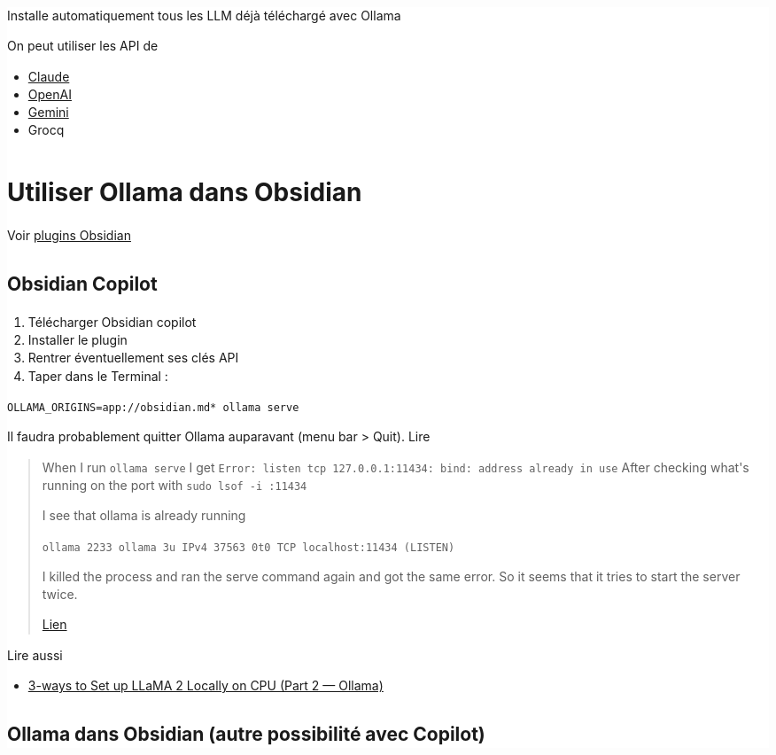 <iframe width="560" height="315" src="https://www.youtube.com/embed/cdAb5CigAgQ?si=ijKNlyRXoOnlKOwI" title="YouTube video player" frameborder="0" allow="accelerometer; autoplay; clipboard-write; encrypted-media; gyroscope; picture-in-picture; web-share" referrerpolicy="strict-origin-when-cross-origin" allowfullscreen></iframe>

Installe automatiquement tous les LLM déjà téléchargé avec Ollama

On peut utiliser les API de 
- [Claude](https://console.anthropic.com/settings/keys)
- [OpenAI](https://platform.openai.com/settings/profile?tab=api-keys)
- [Gemini](https://aistudio.google.com/app/apikey)
- Grocq

# Utiliser Ollama dans Obsidian
Voir [plugins Obsidian](https://obsidian.md/plugins?search=ollama)

## Obsidian Copilot

<iframe width="560" height="315" src="https://www.youtube.com/embed/9YYB8a_ehc4?si=5iVQaQ-747Lvb8al" title="YouTube video player" frameborder="0" allow="accelerometer; autoplay; clipboard-write; encrypted-media; gyroscope; picture-in-picture; web-share" referrerpolicy="strict-origin-when-cross-origin" allowfullscreen></iframe>

1. Télécharger Obsidian copilot
2. Installer le plugin
3. Rentrer éventuellement ses clés API
4. Taper dans le Terminal :

```
OLLAMA_ORIGINS=app://obsidian.md* ollama serve
```

Il faudra probablement quitter Ollama auparavant (menu bar > Quit). Lire

> When I run `ollama serve` I get
> `Error: listen tcp 127.0.0.1:11434: bind: address already in use`
> After checking what's running on the port with `sudo lsof -i :11434`
> 
> I see that ollama is already running
> 
> `ollama 2233 ollama 3u IPv4 37563 0t0 TCP localhost:11434 (LISTEN)`
> 
> I killed the process and ran the serve command again and got the same error. So it seems that it tries to start the server twice.
>
> [Lien](https://github.com/ollama/ollama/issues/707)

Lire aussi
- [3-ways to Set up LLaMA 2 Locally on CPU (Part 2 — Ollama)](https://medium.com/@fradin.antoine17/3-ways-to-set-up-llama-2-locally-on-cpu-part-2-ollama-c9d5d71612c9)

## Ollama dans Obsidian (autre possibilité avec Copilot)
